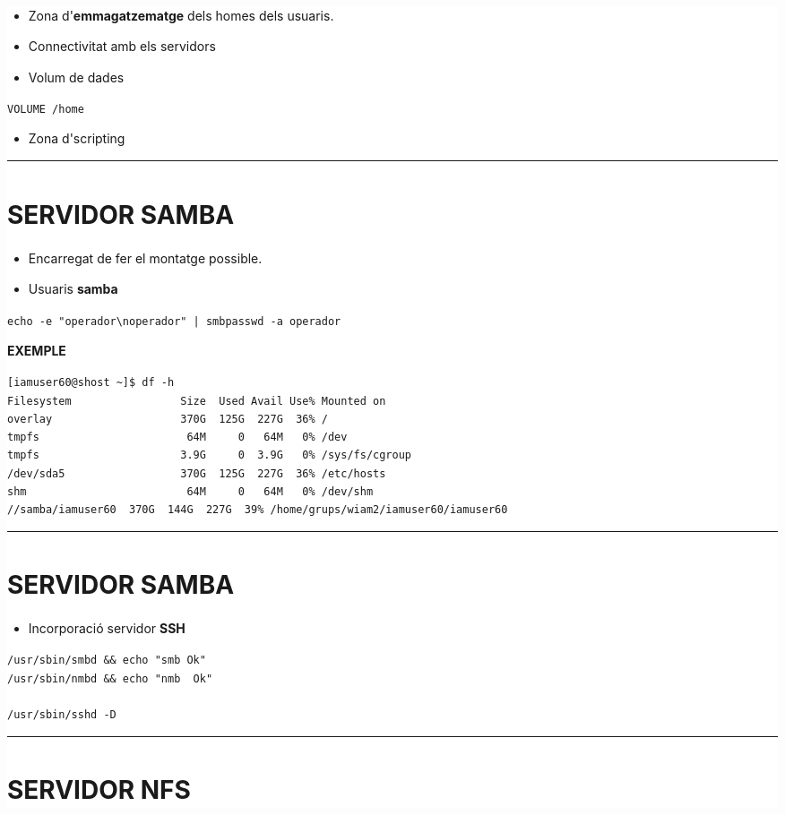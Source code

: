 
* Zona d'**emmagatzematge** dels homes dels usuaris.

* Connectivitat amb els servidors

* Volum de dades

```
VOLUME /home
```

* Zona d'scripting

---

# SERVIDOR SAMBA

* Encarregat de fer el montatge possible.

* Usuaris **samba**

```
echo -e "operador\noperador" | smbpasswd -a operador
```

**EXEMPLE**

```
[iamuser60@shost ~]$ df -h
Filesystem                 Size  Used Avail Use% Mounted on
overlay                    370G  125G  227G  36% /
tmpfs                       64M     0   64M   0% /dev
tmpfs                      3.9G     0  3.9G   0% /sys/fs/cgroup
/dev/sda5                  370G  125G  227G  36% /etc/hosts
shm                         64M     0   64M   0% /dev/shm
//samba/iamuser60  370G  144G  227G  39% /home/grups/wiam2/iamuser60/iamuser60
```

---

# SERVIDOR SAMBA

* Incorporació servidor **SSH**

```
/usr/sbin/smbd && echo "smb Ok" 
/usr/sbin/nmbd && echo "nmb  Ok" 

/usr/sbin/sshd -D
```


---

# SERVIDOR NFS
